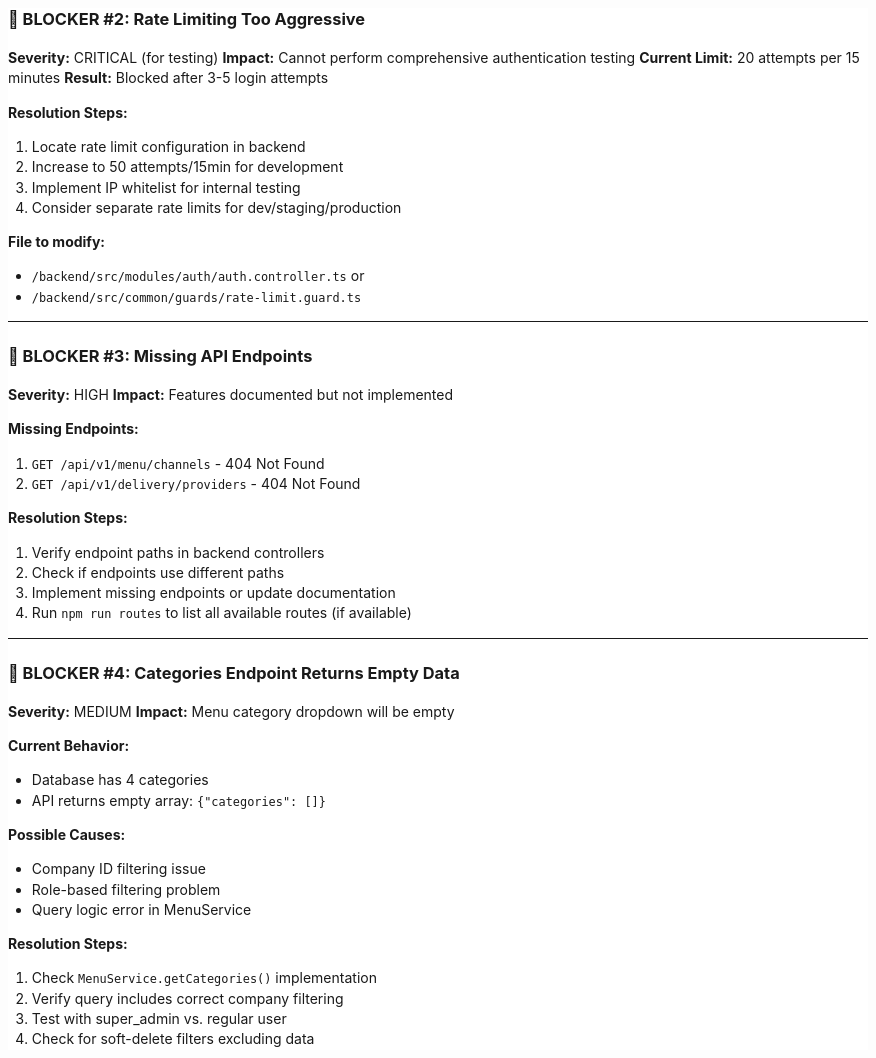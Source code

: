 
### 🔴 BLOCKER #2: Rate Limiting Too Aggressive
**Severity:** CRITICAL (for testing)
**Impact:** Cannot perform comprehensive authentication testing
**Current Limit:** 20 attempts per 15 minutes
**Result:** Blocked after 3-5 login attempts

**Resolution Steps:**
1. Locate rate limit configuration in backend
2. Increase to 50 attempts/15min for development
3. Implement IP whitelist for internal testing
4. Consider separate rate limits for dev/staging/production

**File to modify:**
- `/backend/src/modules/auth/auth.controller.ts` or
- `/backend/src/common/guards/rate-limit.guard.ts`

---

### 🔴 BLOCKER #3: Missing API Endpoints
**Severity:** HIGH
**Impact:** Features documented but not implemented

**Missing Endpoints:**
1. `GET /api/v1/menu/channels` - 404 Not Found
2. `GET /api/v1/delivery/providers` - 404 Not Found

**Resolution Steps:**
1. Verify endpoint paths in backend controllers
2. Check if endpoints use different paths
3. Implement missing endpoints or update documentation
4. Run `npm run routes` to list all available routes (if available)

---

### 🔴 BLOCKER #4: Categories Endpoint Returns Empty Data
**Severity:** MEDIUM
**Impact:** Menu category dropdown will be empty

**Current Behavior:**
- Database has 4 categories
- API returns empty array: `{"categories": []}`

**Possible Causes:**
- Company ID filtering issue
- Role-based filtering problem
- Query logic error in MenuService

**Resolution Steps:**
1. Check `MenuService.getCategories()` implementation
2. Verify query includes correct company filtering
3. Test with super_admin vs. regular user
4. Check for soft-delete filters excluding data
